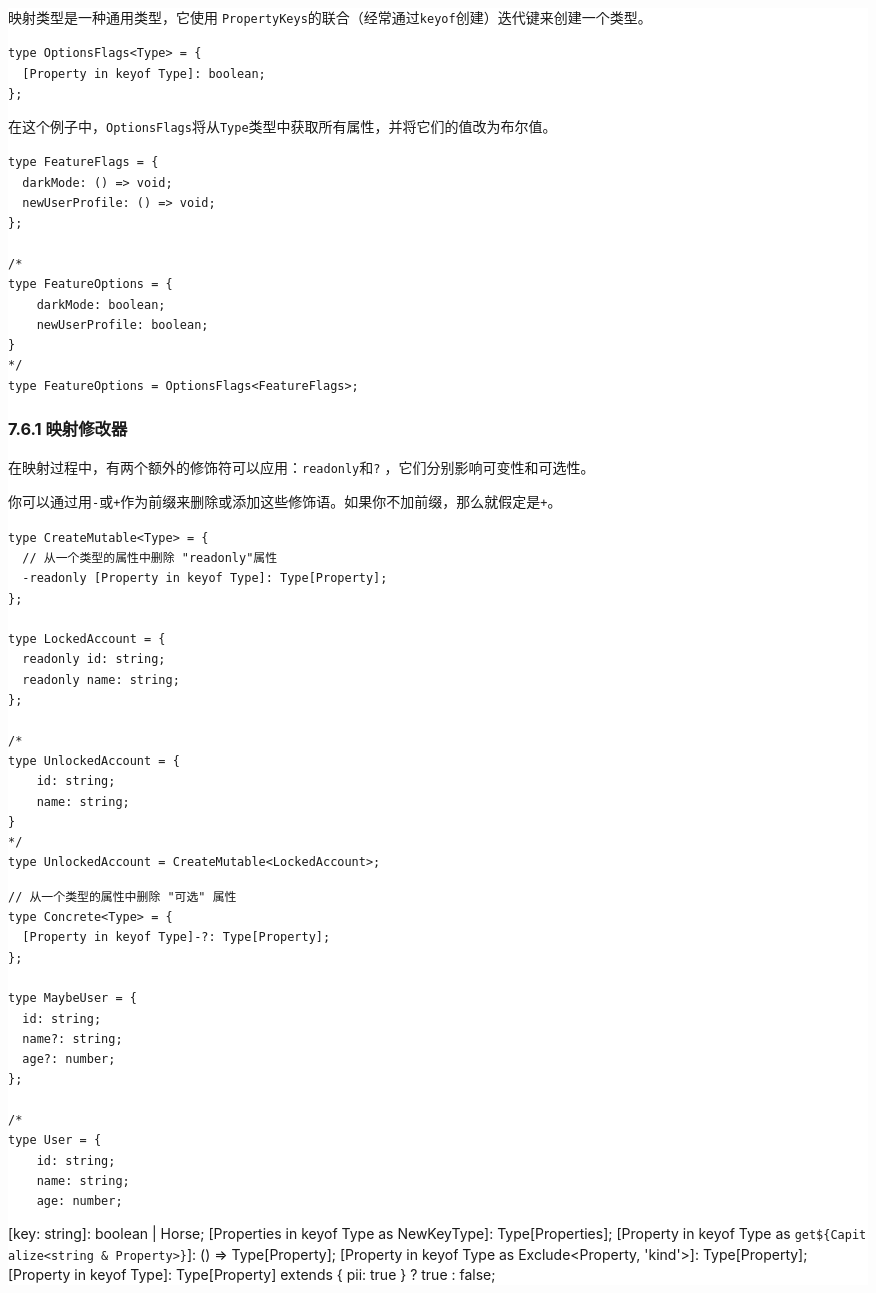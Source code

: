 映射类型是一种通用类型，它使用 `PropertyKeys`的联合（经常通过`keyof`创建）迭代键来创建一个类型。

```tsx
type OptionsFlags<Type> = {
  [Property in keyof Type]: boolean;
};
```

在这个例子中，`OptionsFlags`将从`Type`类型中获取所有属性，并将它们的值改为布尔值。

```tsx
type FeatureFlags = {
  darkMode: () => void;
  newUserProfile: () => void;
};

/*
type FeatureOptions = {
    darkMode: boolean;
    newUserProfile: boolean;
}
*/
type FeatureOptions = OptionsFlags<FeatureFlags>;
```

### 7.6.1 映射修改器

在映射过程中，有两个额外的修饰符可以应用：`readonly`和`?` ，它们分别影响可变性和可选性。

你可以通过用`-`或`+`作为前缀来删除或添加这些修饰语。如果你不加前缀，那么就假定是`+`。

```tsx
type CreateMutable<Type> = {
  // 从一个类型的属性中删除 "readonly"属性
  -readonly [Property in keyof Type]: Type[Property];
};

type LockedAccount = {
  readonly id: string;
  readonly name: string;
};

/*
type UnlockedAccount = {
    id: string;
    name: string;
}
*/
type UnlockedAccount = CreateMutable<LockedAccount>;
```

```tsx
// 从一个类型的属性中删除 "可选" 属性
type Concrete<Type> = {
  [Property in keyof Type]-?: Type[Property];
};

type MaybeUser = {
  id: string;
  name?: string;
  age?: number;
};

/*
type User = {
    id: string;
    name: string;
    age: number;
```

  [key: string]: boolean | Horse;
  [Properties in keyof Type as NewKeyType]: Type[Properties];
  [Property in keyof Type as `get${Capitalize<string & Property>}`]: () => Type[Property];
  [Property in keyof Type as Exclude<Property, 'kind'>]: Type[Property];
  [Property in keyof Type]: Type[Property] extends { pii: true } ? true : false;